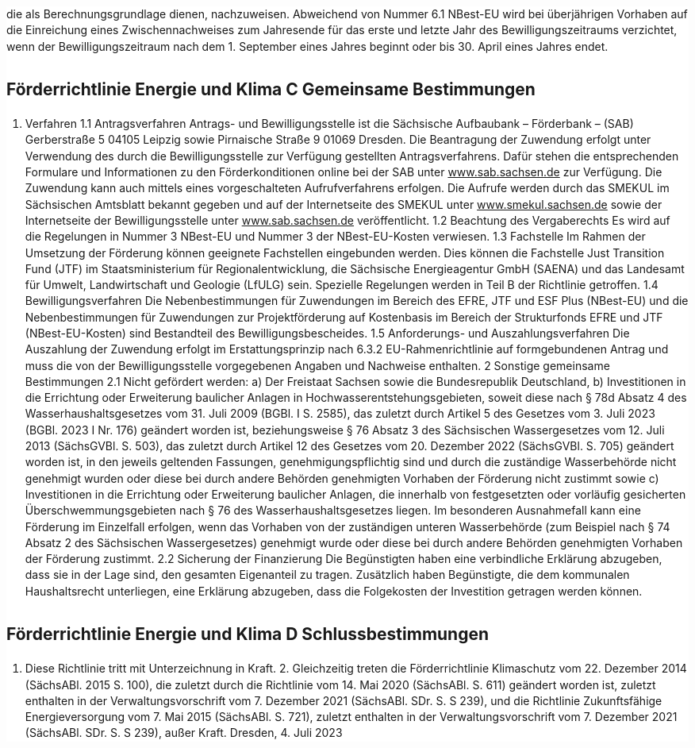 die als Berechnungsgrundlage dienen, nachzuweisen.  Abweichend von Nummer 6.1 NBest-EU wird bei überjährigen Vorhaben auf die Einreichung eines Zwischennachweises zum Jahresende für das erste und letzte Jahr des Bewilligungszeitraums verzichtet, wenn der Bewilligungszeitraum nach dem 1. September eines Jahres beginnt oder bis 30. April eines Jahres endet. 
## Förderrichtlinie Energie und Klima C Gemeinsame Bestimmungen

1. Verfahren 1.1 Antragsverfahren  Antrags- und Bewilligungsstelle ist die  Sächsische Aufbaubank – Förderbank – (SAB)  Gerberstraße 5  04105 Leipzig  sowie  Pirnaische Straße 9  01069 Dresden.  Die Beantragung der Zuwendung erfolgt unter Verwendung des durch die Bewilligungsstelle zur Verfügung gestellten Antragsverfahrens. Dafür stehen die entsprechenden Formulare und Informationen zu den Förderkonditionen online bei der SAB unter www.sab.sachsen.de zur Verfügung.  Die Zuwendung kann auch mittels eines vorgeschalteten Aufrufverfahrens erfolgen. Die Aufrufe werden durch das SMEKUL im Sächsischen Amtsblatt bekannt gegeben und auf der Internetseite des SMEKUL unter www.smekul.sachsen.de sowie der Internetseite der Bewilligungsstelle unter www.sab.sachsen.de veröffentlicht. 1.2 Beachtung des Vergaberechts  Es wird auf die Regelungen in Nummer 3 NBest-EU und Nummer 3 der NBest-EU-Kosten verwiesen. 1.3 Fachstelle  Im Rahmen der Umsetzung der Förderung können geeignete Fachstellen eingebunden werden. Dies können die Fachstelle Just Transition Fund (JTF) im Staatsministerium für Regionalentwicklung, die Sächsische Energieagentur GmbH (SAENA) und das Landesamt für Umwelt, Landwirtschaft und Geologie (LfULG) sein. Spezielle Regelungen werden in Teil B der Richtlinie getroffen. 1.4 Bewilligungsverfahren  Die Nebenbestimmungen für Zuwendungen im Bereich des EFRE, JTF und ESF Plus (NBest-EU) und die Nebenbestimmungen für Zuwendungen zur Projektförderung auf Kostenbasis im Bereich der Strukturfonds EFRE und JTF (NBest-EU-Kosten) sind Bestandteil des Bewilligungsbescheides. 1.5 Anforderungs- und Auszahlungsverfahren  Die Auszahlung der Zuwendung erfolgt im Erstattungsprinzip nach 6.3.2 EU-Rahmenrichtlinie auf formgebundenen Antrag und muss die von der Bewilligungsstelle vorgegebenen Angaben und Nachweise enthalten. 2 Sonstige gemeinsame Bestimmungen 2.1 Nicht gefördert werden:  a) Der Freistaat Sachsen sowie die Bundesrepublik Deutschland,  b) Investitionen in die Errichtung oder Erweiterung baulicher Anlagen in Hochwasserentstehungsgebieten, soweit diese nach § 78d Absatz 4 des Wasserhaushaltsgesetzes vom 31. Juli 2009 (BGBl. I S. 2585), das zuletzt durch Artikel 5 des Gesetzes vom 3. Juli 2023 (BGBl. 2023 I Nr. 176) geändert worden ist, beziehungsweise § 76 Absatz 3 des Sächsischen Wassergesetzes vom 12. Juli 2013 (SächsGVBl. S. 503), das zuletzt durch Artikel 12 des Gesetzes vom 20. Dezember 2022 (SächsGVBl. S. 705) geändert worden ist, in den jeweils geltenden Fassungen, genehmigungspflichtig sind und durch die zuständige Wasserbehörde nicht genehmigt wurden oder diese bei durch andere Behörden genehmigten Vorhaben der Förderung nicht zustimmt sowie  c) Investitionen in die Errichtung oder Erweiterung baulicher Anlagen, die innerhalb von festgesetzten oder vorläufig gesicherten Überschwemmungsgebieten nach § 76 des Wasserhaushaltsgesetzes liegen. Im besonderen Ausnahmefall kann eine Förderung im Einzelfall erfolgen, wenn das Vorhaben von der zuständigen unteren Wasserbehörde (zum Beispiel nach § 74 Absatz 2 des Sächsischen Wassergesetzes) genehmigt wurde oder diese bei durch andere Behörden genehmigten Vorhaben der Förderung zustimmt. 2.2 Sicherung der Finanzierung  Die Begünstigten haben eine verbindliche Erklärung abzugeben, dass sie in der Lage sind, den gesamten Eigenanteil zu tragen. Zusätzlich haben Begünstigte, die dem kommunalen Haushaltsrecht unterliegen, eine Erklärung abzugeben, dass die Folgekosten der Investition getragen werden können. 
## Förderrichtlinie Energie und Klima D Schlussbestimmungen

1. Diese Richtlinie tritt mit Unterzeichnung in Kraft. 2. Gleichzeitig treten die Förderrichtlinie Klimaschutz vom 22. Dezember 2014 (SächsABl. 2015 S. 100), die zuletzt durch die Richtlinie vom 14. Mai 2020 (SächsABl. S. 611) geändert worden ist, zuletzt enthalten in der Verwaltungsvorschrift vom 7. Dezember 2021 (SächsABl. SDr. S. S 239), und die Richtlinie Zukunftsfähige Energieversorgung vom 7. Mai 2015 (SächsABl. S. 721), zuletzt enthalten in der Verwaltungsvorschrift vom 7. Dezember 2021 (SächsABl. SDr. S. S 239), außer Kraft. Dresden, 4. Juli 2023
